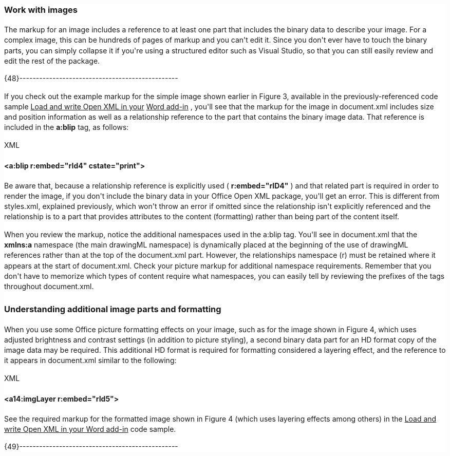 ### **Work with images**

The markup for an image includes a reference to at least one part that includes the binary data to describe your image. For a complex image, this can be hundreds of pages of markup and you can't edit it. Since you don't ever have to touch the binary parts, you can simply collapse it if you're using a structured editor such as Visual Studio, so that you can still easily review and edit the rest of the package.

{48}------------------------------------------------

If you check out the example markup for the simple image shown earlier in Figure 3, available in the previously-referenced code sample [Load and write Open XML in your](https://github.com/OfficeDev/Office-Add-in-samples/tree/main/Samples/word-add-in-load-and-write-open-xml) [Word add-in](https://github.com/OfficeDev/Office-Add-in-samples/tree/main/Samples/word-add-in-load-and-write-open-xml) , you'll see that the markup for the image in document.xml includes size and position information as well as a relationship reference to the part that contains the binary image data. That reference is included in the **a:blip** tag, as follows:

XML

#### <a:blip r:embed="rId4" cstate="print">

Be aware that, because a relationship reference is explicitly used ( **r:embed="rID4"** ) and that related part is required in order to render the image, if you don't include the binary data in your Office Open XML package, you'll get an error. This is different from styles.xml, explained previously, which won't throw an error if omitted since the relationship isn't explicitly referenced and the relationship is to a part that provides attributes to the content (formatting) rather than being part of the content itself.

When you review the markup, notice the additional namespaces used in the a:blip tag. You'll see in document.xml that the **xmlns:a** namespace (the main drawingML namespace) is dynamically placed at the beginning of the use of drawingML references rather than at the top of the document.xml part. However, the relationships namespace (r) must be retained where it appears at the start of document.xml. Check your picture markup for additional namespace requirements. Remember that you don't have to memorize which types of content require what namespaces, you can easily tell by reviewing the prefixes of the tags throughout document.xml.

### **Understanding additional image parts and formatting**

When you use some Office picture formatting effects on your image, such as for the image shown in Figure 4, which uses adjusted brightness and contrast settings (in addition to picture styling), a second binary data part for an HD format copy of the image data may be required. This additional HD format is required for formatting considered a layering effect, and the reference to it appears in document.xml similar to the following:

XML

#### <a14:imgLayer r:embed="rId5">

See the required markup for the formatted image shown in Figure 4 (which uses layering effects among others) in the [Load and write Open XML in your Word add-in](https://github.com/OfficeDev/Office-Add-in-samples/tree/main/Samples/word-add-in-load-and-write-open-xml) code sample.

{49}------------------------------------------------

